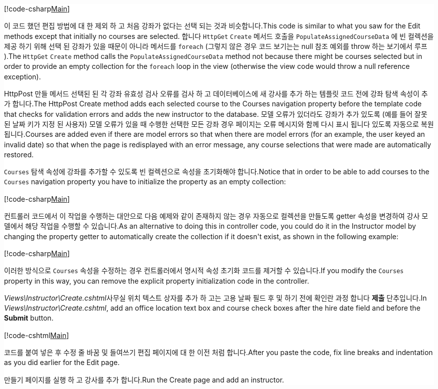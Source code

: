 [!code-csharp[Main](updating-related-data-with-the-entity-framework-in-an-asp-net-mvc-application/samples/sample25.cs)]

<span data-ttu-id="b1bcb-253">이 코드 했던 편집 방법에 대 한 제외 하 고 처음 강좌가 없다는 선택 되는 것과 비슷합니다.</span><span class="sxs-lookup"><span data-stu-id="b1bcb-253">This code is similar to what you saw for the Edit methods except that initially no courses are selected.</span></span> <span data-ttu-id="b1bcb-254">합니다 `HttpGet` `Create` 메서드 호출을 `PopulateAssignedCourseData` 에 빈 컬렉션을 제공 하기 위해 선택 된 강좌가 있을 때문이 아니라 메서드를 `foreach` (그렇지 않은 경우 코드 보기는는 null 참조 예외를 throw 하는 보기에서 루프 ).</span><span class="sxs-lookup"><span data-stu-id="b1bcb-254">The `HttpGet` `Create` method calls the `PopulateAssignedCourseData` method not because there might be courses selected but in order to provide an empty collection for the `foreach` loop in the view (otherwise the view code would throw a null reference exception).</span></span>

<span data-ttu-id="b1bcb-255">HttpPost 만들 메서드 선택된 된 각 강좌 유효성 검사 오류를 검사 하 고 데이터베이스에 새 강사를 추가 하는 템플릿 코드 전에 강좌 탐색 속성이 추가 합니다.</span><span class="sxs-lookup"><span data-stu-id="b1bcb-255">The HttpPost Create method adds each selected course to the Courses navigation property before the template code that checks for validation errors and adds the new instructor to the database.</span></span> <span data-ttu-id="b1bcb-256">모델 오류가 있더라도 강좌가 추가 있도록 (예를 들어 잘못 된 날짜 키가 지정 된 사용자) 모델 오류가 있을 때 수행한 선택한 모든 강좌 경우 페이지는 오류 메시지와 함께 다시 표시 됩니다 있도록 자동으로 복원 됩니다.</span><span class="sxs-lookup"><span data-stu-id="b1bcb-256">Courses are added even if there are model errors so that when there are model errors (for an example, the user keyed an invalid date) so that when the page is redisplayed with an error message, any course selections that were made are automatically restored.</span></span>

<span data-ttu-id="b1bcb-257">`Courses` 탐색 속성에 강좌를 추가할 수 있도록 빈 컬렉션으로 속성을 초기화해야 합니다.</span><span class="sxs-lookup"><span data-stu-id="b1bcb-257">Notice that in order to be able to add courses to the `Courses` navigation property you have to initialize the property as an empty collection:</span></span>

[!code-csharp[Main](updating-related-data-with-the-entity-framework-in-an-asp-net-mvc-application/samples/sample26.cs)]

<span data-ttu-id="b1bcb-258">컨트롤러 코드에서 이 작업을 수행하는 대안으로 다음 예제와 같이 존재하지 않는 경우 자동으로 컬렉션을 만들도록 getter 속성을 변경하여 강사 모델에서 해당 작업을 수행할 수 있습니다.</span><span class="sxs-lookup"><span data-stu-id="b1bcb-258">As an alternative to doing this in controller code, you could do it in the Instructor model by changing the property getter to automatically create the collection if it doesn't exist, as shown in the following example:</span></span>

[!code-csharp[Main](updating-related-data-with-the-entity-framework-in-an-asp-net-mvc-application/samples/sample27.cs)]

<span data-ttu-id="b1bcb-259">이러한 방식으로 `Courses` 속성을 수정하는 경우 컨트롤러에서 명시적 속성 초기화 코드를 제거할 수 있습니다.</span><span class="sxs-lookup"><span data-stu-id="b1bcb-259">If you modify the `Courses` property in this way, you can remove the explicit property initialization code in the controller.</span></span>

<span data-ttu-id="b1bcb-260">*Views\Instructor\Create.cshtml*사무실 위치 텍스트 상자를 추가 하 고는 고용 날짜 필드 후 및 하기 전에 확인란 과정 합니다 **제출** 단추입니다.</span><span class="sxs-lookup"><span data-stu-id="b1bcb-260">In *Views\Instructor\Create.cshtml*, add an office location text box and course check boxes after the hire date field and before the **Submit** button.</span></span>

[!code-cshtml[Main](updating-related-data-with-the-entity-framework-in-an-asp-net-mvc-application/samples/sample28.cshtml)]

<span data-ttu-id="b1bcb-261">코드를 붙여 넣은 후 수정 줄 바꿈 및 들여쓰기 편집 페이지에 대 한 이전 처럼 합니다.</span><span class="sxs-lookup"><span data-stu-id="b1bcb-261">After you paste the code, fix line breaks and indentation as you did earlier for the Edit page.</span></span>

<span data-ttu-id="b1bcb-262">만들기 페이지를 실행 하 고 강사를 추가 합니다.</span><span class="sxs-lookup"><span data-stu-id="b1bcb-262">Run the Create page and add an instructor.</span></span>
